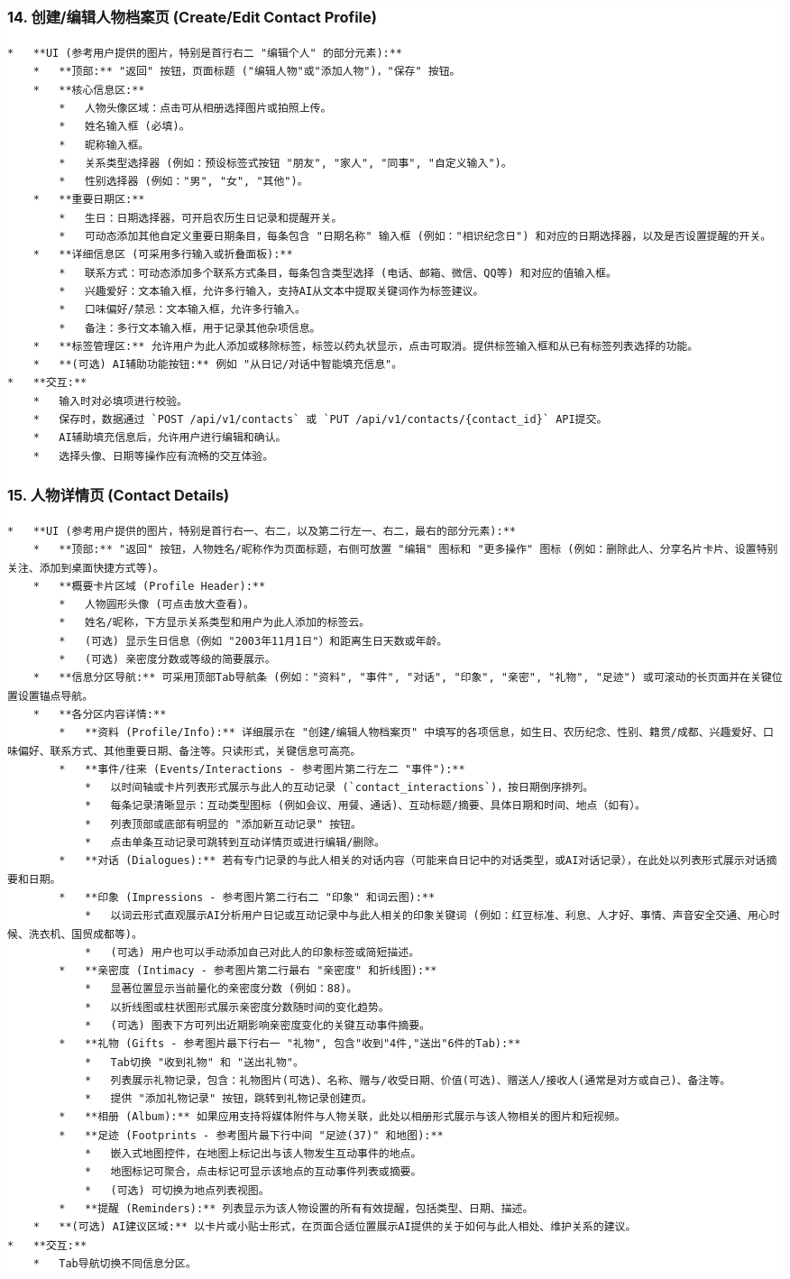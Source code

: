 ### 14. 创建/编辑人物档案页 (Create/Edit Contact Profile)
    *   **UI (参考用户提供的图片，特别是首行右二 "编辑个人" 的部分元素):**
        *   **顶部:** "返回" 按钮，页面标题 ("编辑人物"或"添加人物")，"保存" 按钮。
        *   **核心信息区:**
            *   人物头像区域：点击可从相册选择图片或拍照上传。
            *   姓名输入框 (必填)。
            *   昵称输入框。
            *   关系类型选择器 (例如：预设标签式按钮 "朋友", "家人", "同事", "自定义输入")。
            *   性别选择器 (例如："男", "女", "其他")。
        *   **重要日期区:**
            *   生日：日期选择器，可开启农历生日记录和提醒开关。
            *   可动态添加其他自定义重要日期条目，每条包含 "日期名称" 输入框 (例如："相识纪念日") 和对应的日期选择器，以及是否设置提醒的开关。
        *   **详细信息区 (可采用多行输入或折叠面板):**
            *   联系方式：可动态添加多个联系方式条目，每条包含类型选择 (电话、邮箱、微信、QQ等) 和对应的值输入框。
            *   兴趣爱好：文本输入框，允许多行输入，支持AI从文本中提取关键词作为标签建议。
            *   口味偏好/禁忌：文本输入框，允许多行输入。
            *   备注：多行文本输入框，用于记录其他杂项信息。
        *   **标签管理区:** 允许用户为此人添加或移除标签，标签以药丸状显示，点击可取消。提供标签输入框和从已有标签列表选择的功能。
        *   **(可选) AI辅助功能按钮:** 例如 "从日记/对话中智能填充信息"。
    *   **交互:**
        *   输入时对必填项进行校验。
        *   保存时，数据通过 `POST /api/v1/contacts` 或 `PUT /api/v1/contacts/{contact_id}` API提交。
        *   AI辅助填充信息后，允许用户进行编辑和确认。
        *   选择头像、日期等操作应有流畅的交互体验。

### 15. 人物详情页 (Contact Details)
    *   **UI (参考用户提供的图片，特别是首行右一、右二，以及第二行左一、右二，最右的部分元素):**
        *   **顶部:** "返回" 按钮，人物姓名/昵称作为页面标题，右侧可放置 "编辑" 图标和 "更多操作" 图标 (例如：删除此人、分享名片卡片、设置特别关注、添加到桌面快捷方式等)。
        *   **概要卡片区域 (Profile Header):**
            *   人物圆形头像 (可点击放大查看)。
            *   姓名/昵称，下方显示关系类型和用户为此人添加的标签云。
            *   (可选) 显示生日信息（例如 "2003年11月1日"）和距离生日天数或年龄。
            *   (可选) 亲密度分数或等级的简要展示。
        *   **信息分区导航:** 可采用顶部Tab导航条 (例如："资料", "事件", "对话", "印象", "亲密", "礼物", "足迹") 或可滚动的长页面并在关键位置设置锚点导航。
        *   **各分区内容详情:**
            *   **资料 (Profile/Info):** 详细展示在 "创建/编辑人物档案页" 中填写的各项信息，如生日、农历纪念、性别、籍贯/成都、兴趣爱好、口味偏好、联系方式、其他重要日期、备注等。只读形式，关键信息可高亮。
            *   **事件/往来 (Events/Interactions - 参考图片第二行左二 "事件"):**
                *   以时间轴或卡片列表形式展示与此人的互动记录 (`contact_interactions`)，按日期倒序排列。
                *   每条记录清晰显示：互动类型图标 (例如会议、用餐、通话)、互动标题/摘要、具体日期和时间、地点（如有）。
                *   列表顶部或底部有明显的 "添加新互动记录" 按钮。
                *   点击单条互动记录可跳转到互动详情页或进行编辑/删除。
            *   **对话 (Dialogues):** 若有专门记录的与此人相关的对话内容（可能来自日记中的对话类型，或AI对话记录），在此处以列表形式展示对话摘要和日期。
            *   **印象 (Impressions - 参考图片第二行右二 "印象" 和词云图):**
                *   以词云形式直观展示AI分析用户日记或互动记录中与此人相关的印象关键词 (例如：红豆标准、利息、人才好、事情、声音安全交通、用心时候、洗衣机、国贸成都等)。
                *   (可选) 用户也可以手动添加自己对此人的印象标签或简短描述。
            *   **亲密度 (Intimacy - 参考图片第二行最右 "亲密度" 和折线图):**
                *   显著位置显示当前量化的亲密度分数 (例如：88)。
                *   以折线图或柱状图形式展示亲密度分数随时间的变化趋势。
                *   (可选) 图表下方可列出近期影响亲密度变化的关键互动事件摘要。
            *   **礼物 (Gifts - 参考图片最下行右一 "礼物", 包含"收到"4件,"送出"6件的Tab):**
                *   Tab切换 "收到礼物" 和 "送出礼物"。
                *   列表展示礼物记录，包含：礼物图片(可选)、名称、赠与/收受日期、价值(可选)、赠送人/接收人(通常是对方或自己)、备注等。
                *   提供 "添加礼物记录" 按钮，跳转到礼物记录创建页。
            *   **相册 (Album):** 如果应用支持将媒体附件与人物关联，此处以相册形式展示与该人物相关的图片和短视频。
            *   **足迹 (Footprints - 参考图片最下行中间 "足迹(37)" 和地图):**
                *   嵌入式地图控件，在地图上标记出与该人物发生互动事件的地点。
                *   地图标记可聚合，点击标记可显示该地点的互动事件列表或摘要。
                *   (可选) 可切换为地点列表视图。
            *   **提醒 (Reminders):** 列表显示为该人物设置的所有有效提醒，包括类型、日期、描述。
        *   **(可选) AI建议区域:** 以卡片或小贴士形式，在页面合适位置展示AI提供的关于如何与此人相处、维护关系的建议。
    *   **交互:**
        *   Tab导航切换不同信息分区。